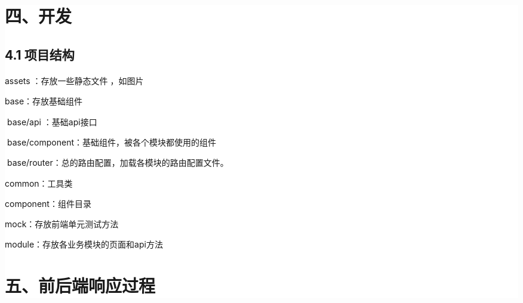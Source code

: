 # 四、开发

## 4.1 项目结构

assets ：存放一些静态文件 ，如图片

base：存放基础组件

​	base/api ：基础api接口

​	base/component：基础组件，被各个模块都使用的组件

​	base/router：总的路由配置，加载各模块的路由配置文件。

common：工具类

component：组件目录

mock：存放前端单元测试方法

module：存放各业务模块的页面和api方法

# 五、前后端响应过程

















